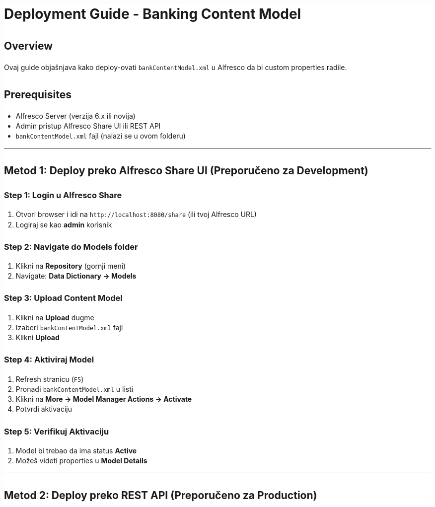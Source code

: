 # Deployment Guide - Banking Content Model

## Overview

Ovaj guide objašnjava kako deploy-ovati `bankContentModel.xml` u Alfresco da bi custom properties radile.

## Prerequisites

- Alfresco Server (verzija 6.x ili novija)
- Admin pristup Alfresco Share UI ili REST API
- `bankContentModel.xml` fajl (nalazi se u ovom folderu)

---

## Metod 1: Deploy preko Alfresco Share UI (Preporučeno za Development)

### Step 1: Login u Alfresco Share

1. Otvori browser i idi na `http://localhost:8080/share` (ili tvoj Alfresco URL)
2. Logiraj se kao **admin** korisnik

### Step 2: Navigate do Models folder

1. Klikni na **Repository** (gornji meni)
2. Navigate: **Data Dictionary → Models**

### Step 3: Upload Content Model

1. Klikni na **Upload** dugme
2. Izaberi `bankContentModel.xml` fajl
3. Klikni **Upload**

### Step 4: Aktiviraj Model

1. Refresh stranicu (`F5`)
2. Pronađi `bankContentModel.xml` u listi
3. Klikni na **More → Model Manager Actions → Activate**
4. Potvrdi aktivaciju

### Step 5: Verifikuj Aktivaciju

1. Model bi trebao da ima status **Active**
2. Možeš videti properties u **Model Details**

---

## Metod 2: Deploy preko REST API (Preporučeno za Production)
